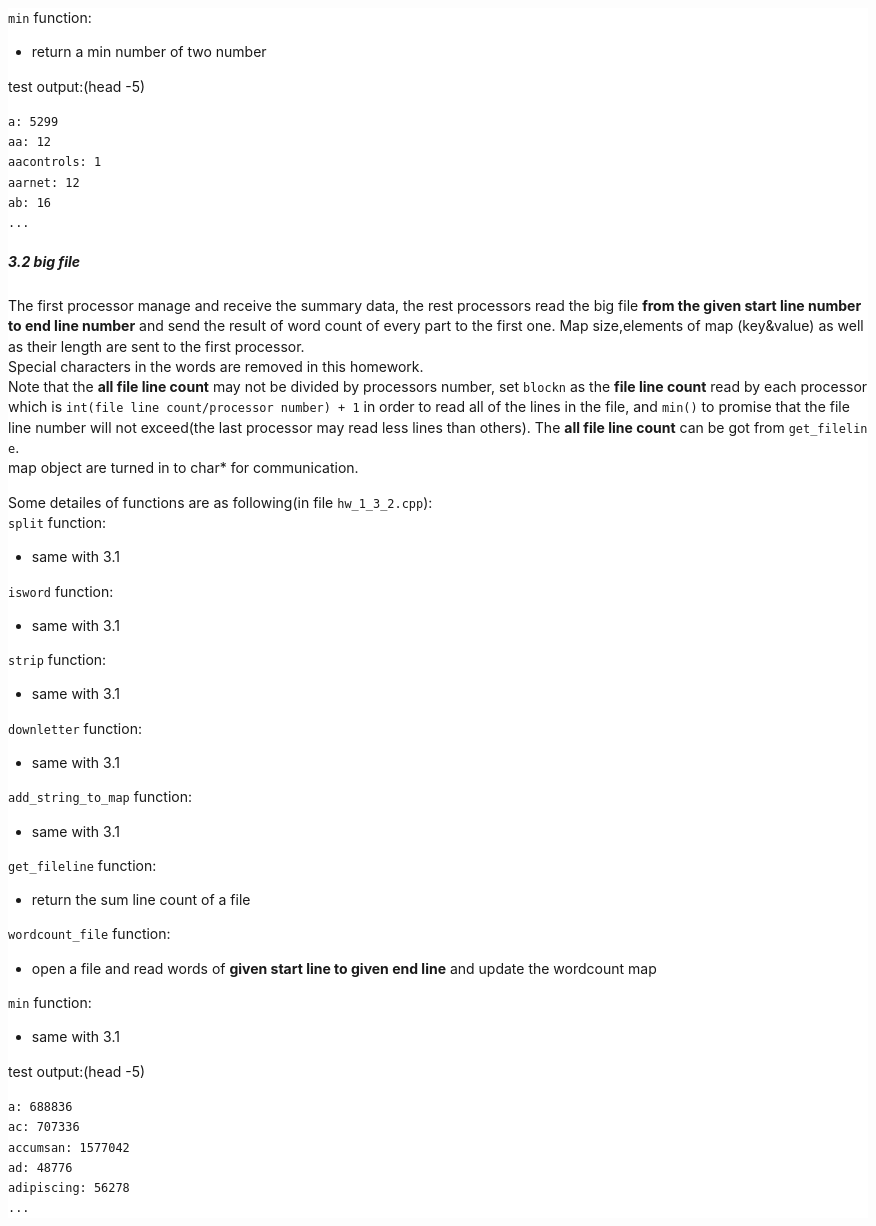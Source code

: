 `min` function:
* return a min number of two number 

test output:(head -5)
```shell
a: 5299
aa: 12
aacontrols: 1
aarnet: 12
ab: 16
...
```

##### 3.2 big file
The first processor manage and receive the summary data, the rest processors read the big file **from the given start line number to end line number** and send the result of word count of every part to the first one. Map size,elements of map (key&value) as well as their length are sent to the first processor.  
Special characters in the words are removed in this homework.   
Note that the **all file line count** may not be divided by processors number, set `blockn` as the **file line count** read by each processor which is `int(file line count/processor number) + 1` in order to read all of the lines in the file, and `min()` to promise that the file line number will not exceed(the last processor may read less lines than others). The **all file line count** can be got from `get_fileline`.  
map object are turned in to char* for communication.

Some detailes of functions are as following(in file `hw_1_3_2.cpp`):  
`split` function:
* same with 3.1

`isword` function:
* same with 3.1

`strip` function:
* same with 3.1

`downletter` function:
* same with 3.1

`add_string_to_map` function:
* same with 3.1

`get_fileline` function:
* return the sum line count of a file

`wordcount_file` function:
* open a file and read words of **given start line to given end line** and update the wordcount map

`min` function:
* same with 3.1 

test output:(head -5)
```shell
a: 688836
ac: 707336
accumsan: 1577042
ad: 48776
adipiscing: 56278
...
```